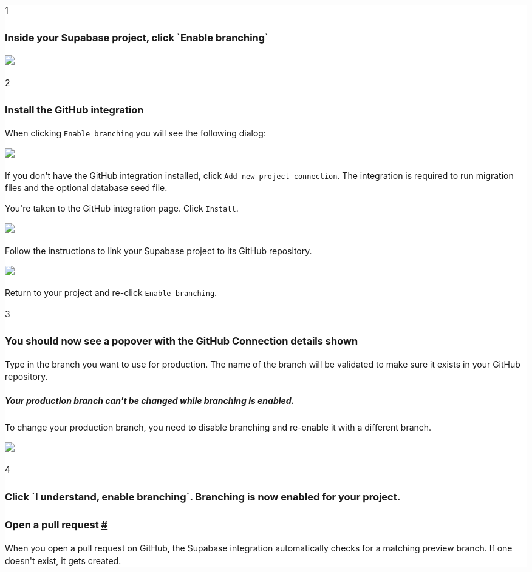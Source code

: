 1

### Inside your Supabase project, click \`Enable branching\`

![](https://supabase.com/docs/_next/image?url=%2Fdocs%2Fimg%2Fguides%2Fplatform%2Fbranching%2Fenable-supabase-branching-opt-in-popover.jpg%3Fv%3D1&w=3840&q=75&dpl=dpl_9WgBm3X43HXGqPuPh4vSvQgRaZyZ)

2

### Install the GitHub integration

When clicking `Enable branching` you will see the following dialog:

![](https://supabase.com/docs/_next/image?url=%2Fdocs%2Fimg%2Fguides%2Fplatform%2Fbranching%2Fenable-supabase-branching-opt-in-install-github.jpg%3Fv%3D1&w=3840&q=75&dpl=dpl_9WgBm3X43HXGqPuPh4vSvQgRaZyZ)

If you don't have the GitHub integration installed, click `Add new project connection`. The integration is required to run migration files and the optional database seed file.

You're taken to the GitHub integration page. Click `Install`.

![](https://supabase.com/docs/_next/image?url=%2Fdocs%2Fimg%2Fguides%2Fplatform%2Fbranching%2Fenable-supabase-branching-opt-in-install-github-permissions.jpg%3Fv%3D1&w=3840&q=75&dpl=dpl_9WgBm3X43HXGqPuPh4vSvQgRaZyZ)

Follow the instructions to link your Supabase project to its GitHub repository.

![](https://supabase.com/docs/_next/image?url=%2Fdocs%2Fimg%2Fguides%2Fplatform%2Fbranching%2Fenable-supabase-branching-opt-in-install-github-integration-link.jpg%3Fv%3D1&w=3840&q=75&dpl=dpl_9WgBm3X43HXGqPuPh4vSvQgRaZyZ)

Return to your project and re-click `Enable branching`.

3

### You should now see a popover with the GitHub Connection details shown

Type in the branch you want to use for production. The name of the branch will be validated to make sure it exists in your GitHub repository.

##### Your production branch can't be changed while branching is enabled.

To change your production branch, you need to disable branching and re-enable it with a different branch.

![](https://supabase.com/docs/_next/image?url=%2Fdocs%2Fimg%2Fguides%2Fplatform%2Fbranching%2Fenable-supabase-branching-opt-in-install-production-branch.jpg%3Fv%3D1&w=3840&q=75&dpl=dpl_9WgBm3X43HXGqPuPh4vSvQgRaZyZ)

4

### Click \`I understand, enable branching\`. Branching is now enabled for your project.

### Open a pull request [\#](https://supabase.com/docs/guides/deployment/branching\#open-a-pull-request)

When you open a pull request on GitHub, the Supabase integration automatically checks for a matching preview branch. If one doesn't exist, it gets created.
